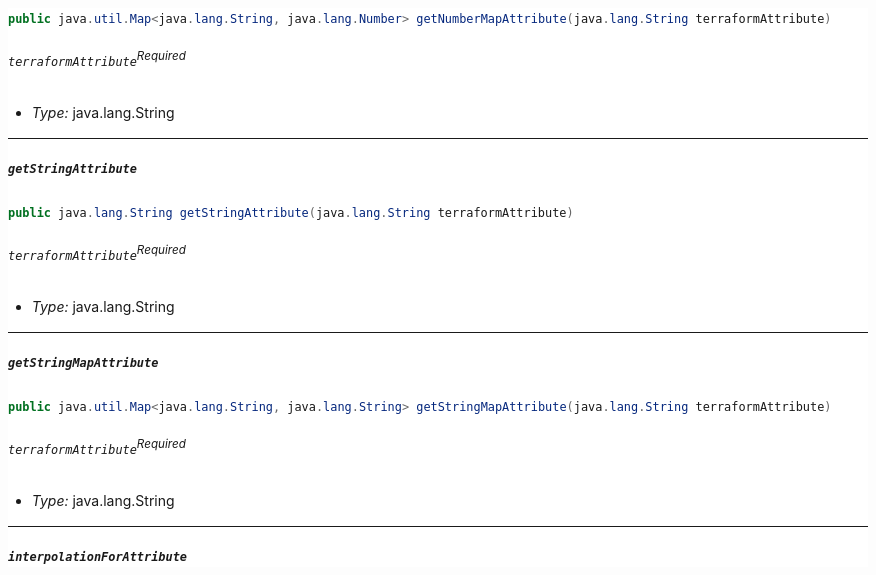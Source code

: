 ```java
public java.util.Map<java.lang.String, java.lang.Number> getNumberMapAttribute(java.lang.String terraformAttribute)
```

###### `terraformAttribute`<sup>Required</sup> <a name="terraformAttribute" id="rhizo-co-terraform-provider-oci.networkFirewallNetworkFirewallPolicyService.NetworkFirewallNetworkFirewallPolicyServicePortRangesOutputReference.getNumberMapAttribute.parameter.terraformAttribute"></a>

- *Type:* java.lang.String

---

##### `getStringAttribute` <a name="getStringAttribute" id="rhizo-co-terraform-provider-oci.networkFirewallNetworkFirewallPolicyService.NetworkFirewallNetworkFirewallPolicyServicePortRangesOutputReference.getStringAttribute"></a>

```java
public java.lang.String getStringAttribute(java.lang.String terraformAttribute)
```

###### `terraformAttribute`<sup>Required</sup> <a name="terraformAttribute" id="rhizo-co-terraform-provider-oci.networkFirewallNetworkFirewallPolicyService.NetworkFirewallNetworkFirewallPolicyServicePortRangesOutputReference.getStringAttribute.parameter.terraformAttribute"></a>

- *Type:* java.lang.String

---

##### `getStringMapAttribute` <a name="getStringMapAttribute" id="rhizo-co-terraform-provider-oci.networkFirewallNetworkFirewallPolicyService.NetworkFirewallNetworkFirewallPolicyServicePortRangesOutputReference.getStringMapAttribute"></a>

```java
public java.util.Map<java.lang.String, java.lang.String> getStringMapAttribute(java.lang.String terraformAttribute)
```

###### `terraformAttribute`<sup>Required</sup> <a name="terraformAttribute" id="rhizo-co-terraform-provider-oci.networkFirewallNetworkFirewallPolicyService.NetworkFirewallNetworkFirewallPolicyServicePortRangesOutputReference.getStringMapAttribute.parameter.terraformAttribute"></a>

- *Type:* java.lang.String

---

##### `interpolationForAttribute` <a name="interpolationForAttribute" id="rhizo-co-terraform-provider-oci.networkFirewallNetworkFirewallPolicyService.NetworkFirewallNetworkFirewallPolicyServicePortRangesOutputReference.interpolationForAttribute"></a>
